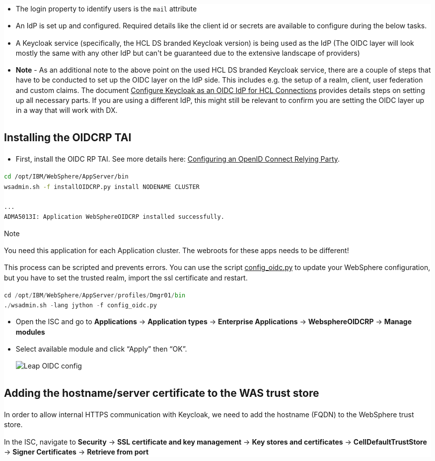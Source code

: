 - The login property to identify users is the `mail` attribute
- An IdP is set up and configured. Required details like the client id or secrets are available to configure during the below tasks.
- A Keycloak service (specifically, the HCL DS branded Keycloak version) is being used as the IdP (The OIDC layer will look mostly the same with any other IdP but can't be guaranteed due to the extensive landscape of providers)

- **Note** - As an additional note to the above point on the used HCL DS branded Keycloak service, there are a couple of steps that have to be conducted to set up the OIDC layer on the IdP side. This includes e.g. the setup of a realm, client, user federation and custom claims. The document [Configure Keycloak as an OIDC IdP for HCL Connections](./cnx-keycloak-configuration.md) provides details steps on setting up all necessary parts. If you are using a different IdP, this might still be relevant to confirm you are setting the OIDC layer up in a way that will work with DX.


## Installing the OIDCRP TAI

  - First, install the OIDC RP TAI. See more details here: [Configuring an OpenID Connect Relying Party](https://www.ibm.com/docs/en/was-nd/9.0.5?topic=users-configuring-openid-connect-relying-party).
  ```sh
  cd /opt/IBM/WebSphere/AppServer/bin
  wsadmin.sh -f installOIDCRP.py install NODENAME CLUSTER

  ...
  ADMA5013I: Application WebSphereOIDCRP installed successfully.
  ```

>[!NOTE]
> You need this application for each Application cluster. The webroots for these apps needs to be different!
>
> This process can be scripted and prevents errors. You can use the script
> [config_oidc.py](assets/config_oidc.py) to update your WebSphere
> configuration, but you have to set the trusted realm, import the ssl
> certificate and restart.

```python
cd /opt/IBM/WebSphere/AppServer/profiles/Dmgr01/bin
./wsadmin.sh -lang jython -f config_oidc.py
```
  - Open the ISC and go to **Applications** &rarr; **Application types** &rarr; **Enterprise Applications** &rarr; **WebsphereOIDCRP** &rarr; **Manage modules**

  - Select available module and click “Apply” then “OK”.

    ![Leap OIDC config](./images/CNX_OIDC_Config_1.png)

## Adding the hostname/server certificate to the WAS trust store

In order to allow internal HTTPS communication with Keycloak, we need to add the hostname (FQDN) to the WebSphere trust store.

In the ISC, navigate to **Security** &rarr; **SSL certificate and key management** &rarr; **Key stores and certificates** &rarr; **CellDefaultTrustStore** &rarr; **Signer Certificates** &rarr; **Retrieve from port**
